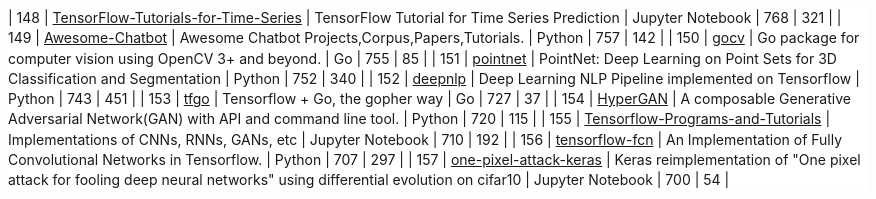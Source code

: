 | 148 | [TensorFlow-Tutorials-for-Time-Series](https://github.com/tgjeon/TensorFlow-Tutorials-for-Time-Series)                                                             | TensorFlow Tutorial for Time Series Prediction                                                                                                                                                                                                                                                                                                                                                        | Jupyter Notebook | 768   | 321   |
| 149 | [Awesome-Chatbot](https://github.com/fendouai/Awesome-Chatbot)                                                                                                     | Awesome Chatbot Projects,Corpus,Papers,Tutorials.                                                                                                                                                                                                                                                                                                                                                     | Python           | 757   | 142   |
| 150 | [gocv](https://github.com/hybridgroup/gocv)                                                                                                                        | Go package for computer vision using OpenCV 3+ and beyond.                                                                                                                                                                                                                                                                                                                                            | Go               | 755   | 85    |
| 151 | [pointnet](https://github.com/charlesq34/pointnet)                                                                                                                 | PointNet: Deep Learning on Point Sets for 3D Classification and Segmentation                                                                                                                                                                                                                                                                                                                          | Python           | 752   | 340   |
| 152 | [deepnlp](https://github.com/rockingdingo/deepnlp)                                                                                                                 | Deep Learning NLP Pipeline implemented on Tensorflow                                                                                                                                                                                                                                                                                                                                                  | Python           | 743   | 451   |
| 153 | [tfgo](https://github.com/galeone/tfgo)                                                                                                                            | Tensorflow + Go, the gopher way                                                                                                                                                                                                                                                                                                                                                                       | Go               | 727   | 37    |
| 154 | [HyperGAN](https://github.com/255BITS/HyperGAN)                                                                                                                    | A composable Generative Adversarial Network(GAN) with API and command line tool.                                                                                                                                                                                                                                                                                                                      | Python           | 720   | 115   |
| 155 | [Tensorflow-Programs-and-Tutorials](https://github.com/adeshpande3/Tensorflow-Programs-and-Tutorials)                                                              | Implementations of CNNs, RNNs, GANs, etc                                                                                                                                                                                                                                                                                                                                                              | Jupyter Notebook | 710   | 192   |
| 156 | [tensorflow-fcn](https://github.com/MarvinTeichmann/tensorflow-fcn)                                                                                                | An Implementation of Fully Convolutional Networks in Tensorflow.                                                                                                                                                                                                                                                                                                                                      | Python           | 707   | 297   |
| 157 | [one-pixel-attack-keras](https://github.com/Hyperparticle/one-pixel-attack-keras)                                                                                  | Keras reimplementation of "One pixel attack for fooling deep neural networks" using differential evolution on cifar10                                                                                                                                                                                                                                                                                 | Jupyter Notebook | 700   | 54    |